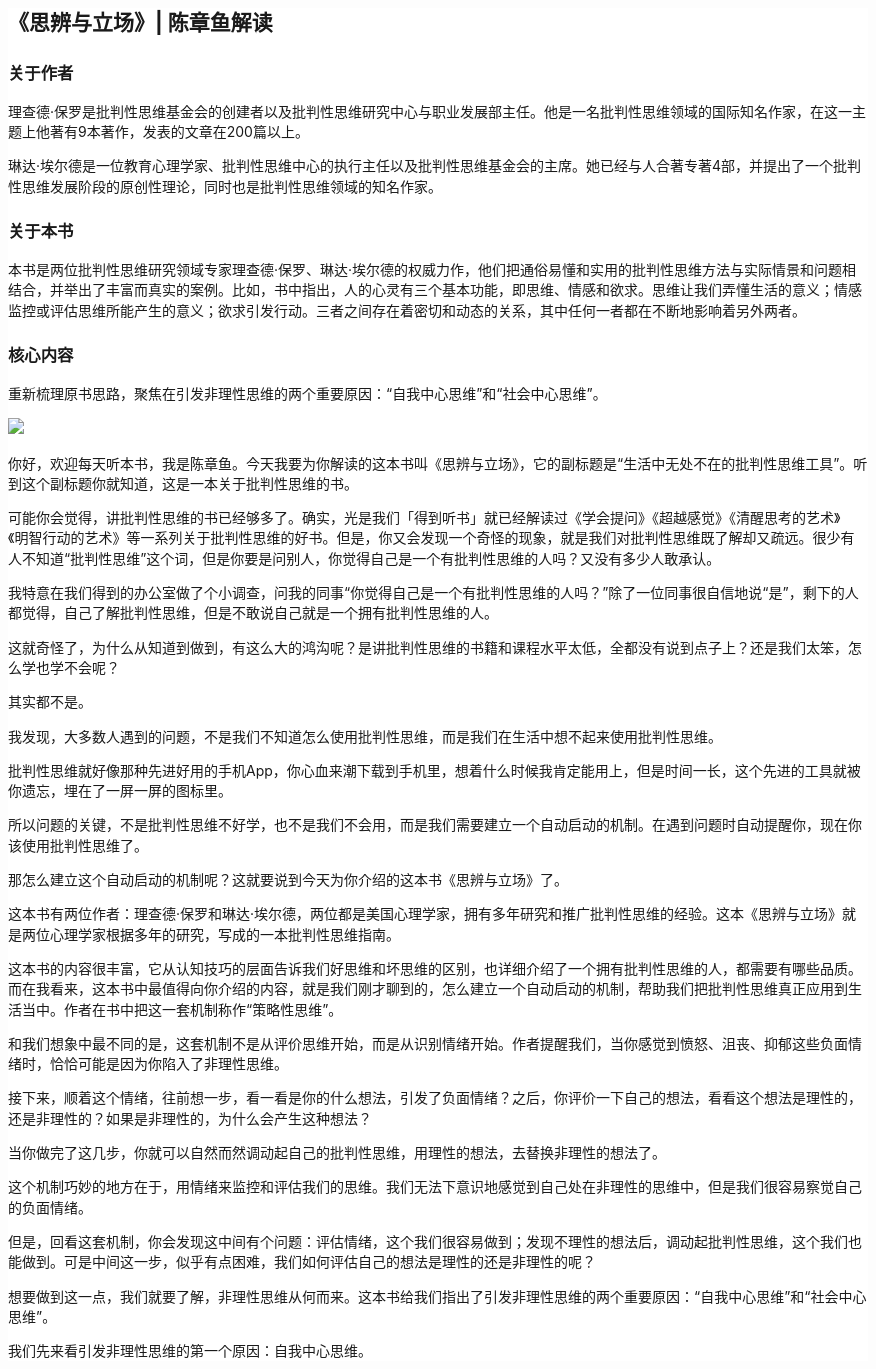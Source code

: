 ## 《思辨与立场》| 陈章鱼解读

### 关于作者

理查德·保罗是批判性思维基金会的创建者以及批判性思维研究中心与职业发展部主任。他是一名批判性思维领域的国际知名作家，在这一主题上他著有9本著作，发表的文章在200篇以上。

琳达·埃尔德是一位教育心理学家、批判性思维中心的执行主任以及批判性思维基金会的主席。她已经与人合著专著4部，并提出了一个批判性思维发展阶段的原创性理论，同时也是批判性思维领域的知名作家。

### 关于本书

本书是两位批判性思维研究领域专家理查德·保罗、琳达·埃尔德的权威力作，他们把通俗易懂和实用的批判性思维方法与实际情景和问题相结合，并举出了丰富而真实的案例。比如，书中指出，人的心灵有三个基本功能，即思维、情感和欲求。思维让我们弄懂生活的意义；情感监控或评估思维所能产生的意义；欲求引发行动。三者之间存在着密切和动态的关系，其中任何一者都在不断地影响着另外两者。

### 核心内容

重新梳理原书思路，聚焦在引发非理性思维的两个重要原因：“自我中心思维”和“社会中心思维”。

<img  src="https://piccdn.umiwi.com/uploader/image/ddarticle/2021102115/1755356187596949088" width="1785"/>



你好，欢迎每天听本书，我是陈章鱼。今天我要为你解读的这本书叫《思辨与立场》，它的副标题是“生活中无处不在的批判性思维工具”。听到这个副标题你就知道，这是一本关于批判性思维的书。

可能你会觉得，讲批判性思维的书已经够多了。确实，光是我们「得到听书」就已经解读过《学会提问》《超越感觉》《清醒思考的艺术》《明智行动的艺术》等一系列关于批判性思维的好书。但是，你又会发现一个奇怪的现象，就是我们对批判性思维既了解却又疏远。很少有人不知道“批判性思维”这个词，但是你要是问别人，你觉得自己是一个有批判性思维的人吗？又没有多少人敢承认。

我特意在我们得到的办公室做了个小调查，问我的同事“你觉得自己是一个有批判性思维的人吗？”除了一位同事很自信地说“是”，剩下的人都觉得，自己了解批判性思维，但是不敢说自己就是一个拥有批判性思维的人。

这就奇怪了，为什么从知道到做到，有这么大的鸿沟呢？是讲批判性思维的书籍和课程水平太低，全都没有说到点子上？还是我们太笨，怎么学也学不会呢？

其实都不是。

我发现，大多数人遇到的问题，不是我们不知道怎么使用批判性思维，而是我们在生活中想不起来使用批判性思维。

批判性思维就好像那种先进好用的手机App，你心血来潮下载到手机里，想着什么时候我肯定能用上，但是时间一长，这个先进的工具就被你遗忘，埋在了一屏一屏的图标里。

所以问题的关键，不是批判性思维不好学，也不是我们不会用，而是我们需要建立一个自动启动的机制。在遇到问题时自动提醒你，现在你该使用批判性思维了。

那怎么建立这个自动启动的机制呢？这就要说到今天为你介绍的这本书《思辨与立场》了。

这本书有两位作者：理查德·保罗和琳达·埃尔德，两位都是美国心理学家，拥有多年研究和推广批判性思维的经验。这本《思辨与立场》就是两位心理学家根据多年的研究，写成的一本批判性思维指南。

这本书的内容很丰富，它从认知技巧的层面告诉我们好思维和坏思维的区别，也详细介绍了一个拥有批判性思维的人，都需要有哪些品质。而在我看来，这本书中最值得向你介绍的内容，就是我们刚才聊到的，怎么建立一个自动启动的机制，帮助我们把批判性思维真正应用到生活当中。作者在书中把这一套机制称作“策略性思维”。 

和我们想象中最不同的是，这套机制不是从评价思维开始，而是从识别情绪开始。作者提醒我们，当你感觉到愤怒、沮丧、抑郁这些负面情绪时，恰恰可能是因为你陷入了非理性思维。

接下来，顺着这个情绪，往前想一步，看一看是你的什么想法，引发了负面情绪？之后，你评价一下自己的想法，看看这个想法是理性的，还是非理性的？如果是非理性的，为什么会产生这种想法？

当你做完了这几步，你就可以自然而然调动起自己的批判性思维，用理性的想法，去替换非理性的想法了。

这个机制巧妙的地方在于，用情绪来监控和评估我们的思维。我们无法下意识地感觉到自己处在非理性的思维中，但是我们很容易察觉自己的负面情绪。

但是，回看这套机制，你会发现这中间有个问题：评估情绪，这个我们很容易做到；发现不理性的想法后，调动起批判性思维，这个我们也能做到。可是中间这一步，似乎有点困难，我们如何评估自己的想法是理性的还是非理性的呢？

想要做到这一点，我们就要了解，非理性思维从何而来。这本书给我们指出了引发非理性思维的两个重要原因：“自我中心思维”和“社会中心思维”。 



我们先来看引发非理性思维的第一个原因：自我中心思维。
